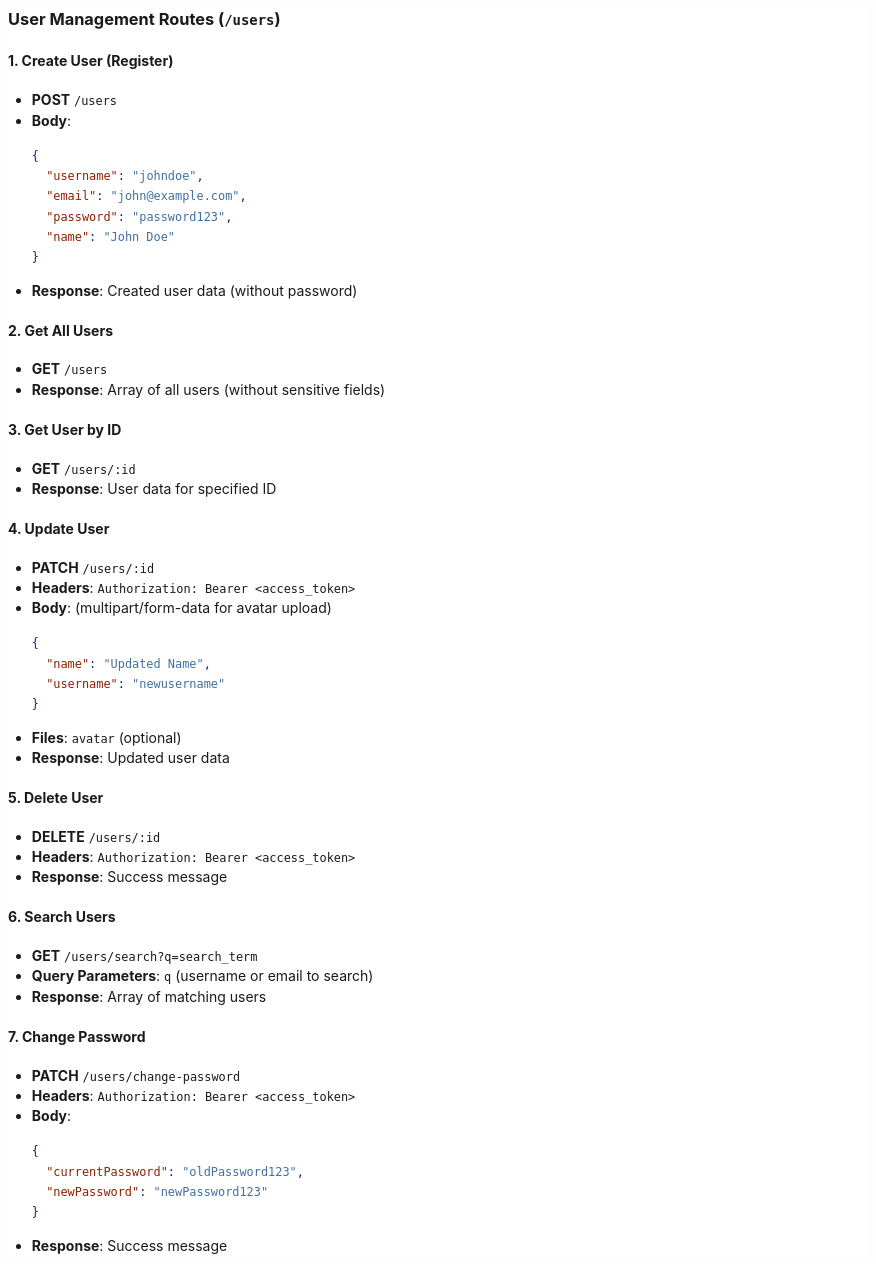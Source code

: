 ### User Management Routes (`/users`)

#### 1. Create User (Register)

- **POST** `/users`
- **Body**:
  ```json
  {
    "username": "johndoe",
    "email": "john@example.com",
    "password": "password123",
    "name": "John Doe"
  }
  ```
- **Response**: Created user data (without password)

#### 2. Get All Users

- **GET** `/users`
- **Response**: Array of all users (without sensitive fields)

#### 3. Get User by ID

- **GET** `/users/:id`
- **Response**: User data for specified ID

#### 4. Update User

- **PATCH** `/users/:id`
- **Headers**: `Authorization: Bearer <access_token>`
- **Body**: (multipart/form-data for avatar upload)
  ```json
  {
    "name": "Updated Name",
    "username": "newusername"
  }
  ```
- **Files**: `avatar` (optional)
- **Response**: Updated user data

#### 5. Delete User

- **DELETE** `/users/:id`
- **Headers**: `Authorization: Bearer <access_token>`
- **Response**: Success message

#### 6. Search Users

- **GET** `/users/search?q=search_term`
- **Query Parameters**: `q` (username or email to search)
- **Response**: Array of matching users

#### 7. Change Password

- **PATCH** `/users/change-password`
- **Headers**: `Authorization: Bearer <access_token>`
- **Body**:
  ```json
  {
    "currentPassword": "oldPassword123",
    "newPassword": "newPassword123"
  }
  ```
- **Response**: Success message
